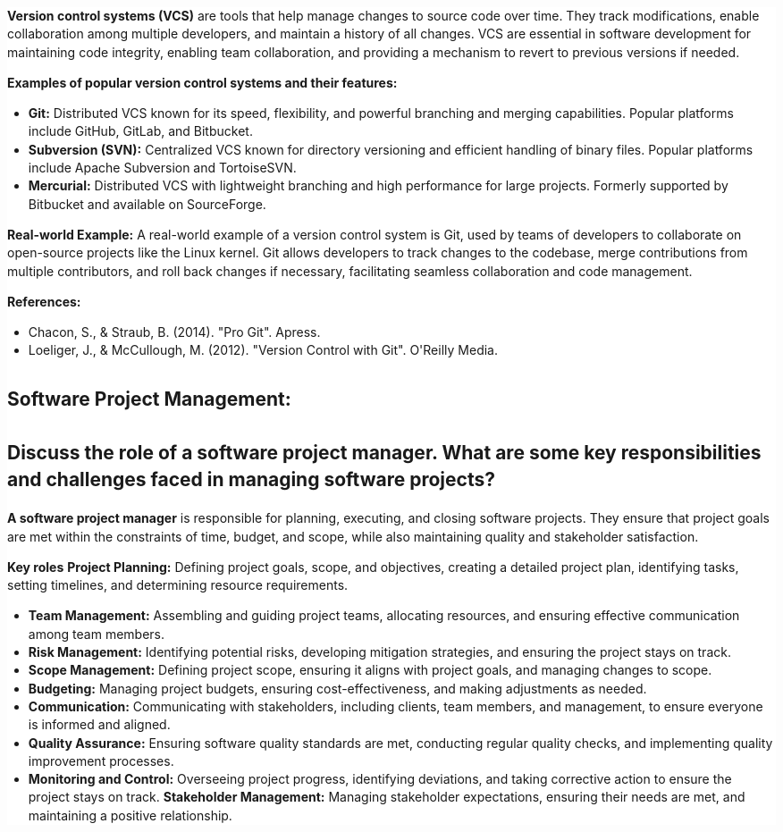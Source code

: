 **Version control systems (VCS)** are tools that help manage changes to source code over time. They track modifications, enable collaboration among multiple developers, and maintain a history of all changes. VCS are essential in software development for maintaining code integrity, enabling team collaboration, and providing a mechanism to revert to previous versions if needed.

**Examples of popular version control systems and their features:**
- **Git:** Distributed VCS known for its speed, flexibility, and powerful branching and merging capabilities. Popular platforms include GitHub, GitLab, and Bitbucket.
- **Subversion (SVN):** Centralized VCS known for directory versioning and efficient handling of binary files. Popular platforms include Apache Subversion and TortoiseSVN.
- **Mercurial:** Distributed VCS with lightweight branching and high performance for large projects. Formerly supported by Bitbucket and available on SourceForge.

**Real-world Example:**
A real-world example of a version control system is Git, used by teams of developers to collaborate on open-source projects like the Linux kernel. Git allows developers to track changes to the codebase, merge contributions from multiple contributors, and roll back changes if necessary, facilitating seamless collaboration and code management.

**References:**
- Chacon, S., & Straub, B. (2014). "Pro Git". Apress.
- Loeliger, J., & McCullough, M. (2012). "Version Control with Git". O'Reilly Media.

## Software Project Management:

## Discuss the role of a software project manager. What are some key responsibilities and challenges faced in managing software projects?

**A software project manager** is responsible for planning, executing, and closing software projects. They ensure that project goals are met within the constraints of time, budget, and scope, while also maintaining quality and stakeholder satisfaction.

**Key roles**
**Project Planning:** Defining project goals, scope, and objectives, creating a detailed project plan, identifying tasks, setting timelines, and determining resource requirements.
- **Team Management:** Assembling and guiding project teams, allocating resources, and ensuring effective communication among team members.
- **Risk Management:** Identifying potential risks, developing mitigation strategies, and ensuring the project stays on track.
- **Scope Management:** Defining project scope, ensuring it aligns with project goals, and managing changes to scope.
- **Budgeting:** Managing project budgets, ensuring cost-effectiveness, and making adjustments as needed.
- **Communication:** Communicating with stakeholders, including clients, team members, and management, to ensure everyone is informed and aligned.
- **Quality Assurance:** Ensuring software quality standards are met, conducting regular quality checks, and implementing quality improvement processes.
- **Monitoring and Control:** Overseeing project progress, identifying deviations, and taking corrective action to ensure the project stays on track.
**Stakeholder Management:** Managing stakeholder expectations, ensuring their needs are met, and maintaining a positive relationship.

